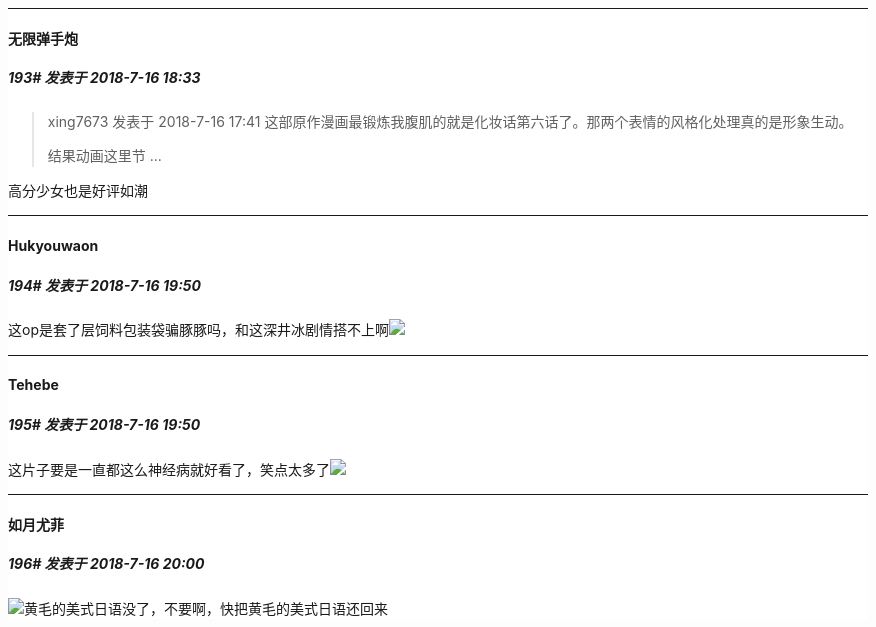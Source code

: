 





-----

####  无限弹手炮  
##### 193#       发表于 2018-7-16 18:33



<blockquote>xing7673 发表于 2018-7-16 17:41
这部原作漫画最锻炼我腹肌的就是化妆话第六话了。那两个表情的风格化处理真的是形象生动。


结果动画这里节 ...</blockquote>
高分少女也是好评如潮







-----

####  Hukyouwaon  
##### 194#       发表于 2018-7-16 19:50




这op是套了层饲料包装袋骗豚豚吗，和这深井冰剧情搭不上啊<img src="https://static.saraba1st.com/image/smiley/face2017/001.png" referrerpolicy="no-referrer">







-----

####  Tehebe  
##### 195#       发表于 2018-7-16 19:50




这片子要是一直都这么神经病就好看了，笑点太多了<img src="https://static.saraba1st.com/image/smiley/face2017/066.png" referrerpolicy="no-referrer">







-----

####  如月尤菲  
##### 196#       发表于 2018-7-16 20:00



<img src="https://static.saraba1st.com/image/smiley/face2017/211.gif" referrerpolicy="no-referrer">黄毛的美式日语没了，不要啊，快把黄毛的美式日语还回来
